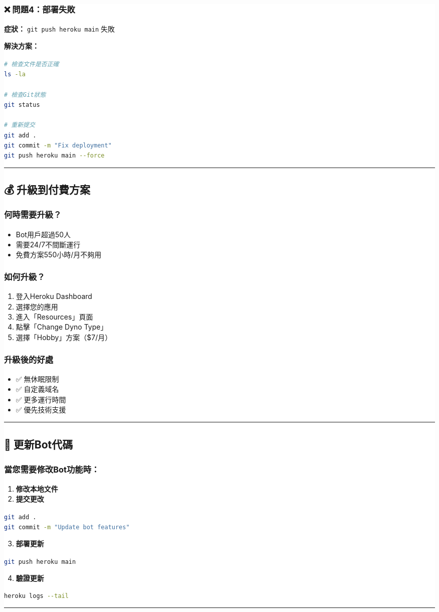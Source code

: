 ### ❌ 問題4：部署失敗
**症狀：** `git push heroku main` 失敗

**解決方案：**
```bash
# 檢查文件是否正確
ls -la

# 檢查Git狀態
git status

# 重新提交
git add .
git commit -m "Fix deployment"
git push heroku main --force
```

---

## 💰 升級到付費方案

### 何時需要升級？
- Bot用戶超過50人
- 需要24/7不間斷運行
- 免費方案550小時/月不夠用

### 如何升級？
1. 登入Heroku Dashboard
2. 選擇您的應用
3. 進入「Resources」頁面
4. 點擊「Change Dyno Type」
5. 選擇「Hobby」方案（$7/月）

### 升級後的好處
- ✅ 無休眠限制
- ✅ 自定義域名
- ✅ 更多運行時間
- ✅ 優先技術支援

---

## 🔄 更新Bot代碼

### 當您需要修改Bot功能時：

1. **修改本地文件**
2. **提交更改**
```bash
git add .
git commit -m "Update bot features"
```
3. **部署更新**
```bash
git push heroku main
```
4. **驗證更新**
```bash
heroku logs --tail
```

---